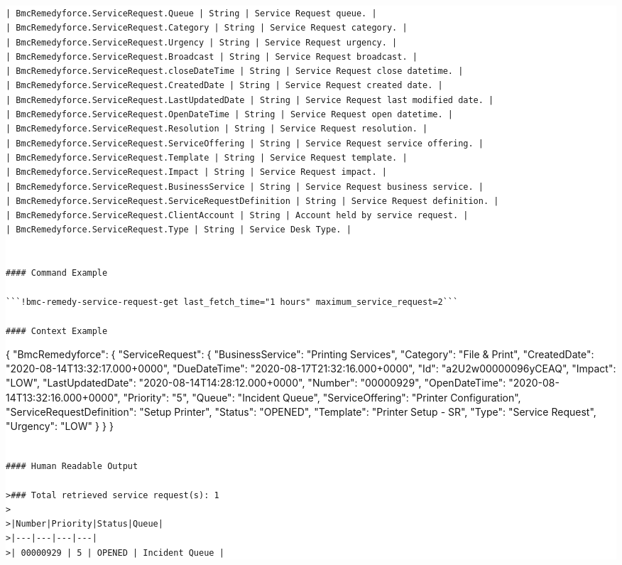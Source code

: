 ```
| BmcRemedyforce.ServiceRequest.Queue | String | Service Request queue. | 
| BmcRemedyforce.ServiceRequest.Category | String | Service Request category. | 
| BmcRemedyforce.ServiceRequest.Urgency | String | Service Request urgency. | 
| BmcRemedyforce.ServiceRequest.Broadcast | String | Service Request broadcast. | 
| BmcRemedyforce.ServiceRequest.closeDateTime | String | Service Request close datetime. | 
| BmcRemedyforce.ServiceRequest.CreatedDate | String | Service Request created date. | 
| BmcRemedyforce.ServiceRequest.LastUpdatedDate | String | Service Request last modified date. | 
| BmcRemedyforce.ServiceRequest.OpenDateTime | String | Service Request open datetime. | 
| BmcRemedyforce.ServiceRequest.Resolution | String | Service Request resolution. | 
| BmcRemedyforce.ServiceRequest.ServiceOffering | String | Service Request service offering. | 
| BmcRemedyforce.ServiceRequest.Template | String | Service Request template. | 
| BmcRemedyforce.ServiceRequest.Impact | String | Service Request impact. | 
| BmcRemedyforce.ServiceRequest.BusinessService | String | Service Request business service. | 
| BmcRemedyforce.ServiceRequest.ServiceRequestDefinition | String | Service Request definition. | 
| BmcRemedyforce.ServiceRequest.ClientAccount | String | Account held by service request. | 
| BmcRemedyforce.ServiceRequest.Type | String | Service Desk Type. | 


#### Command Example

```!bmc-remedy-service-request-get last_fetch_time="1 hours" maximum_service_request=2```

#### Context Example

```
{
    "BmcRemedyforce": {
        "ServiceRequest": {
            "BusinessService": "Printing Services",
            "Category": "File & Print",
            "CreatedDate": "2020-08-14T13:32:17.000+0000",
            "DueDateTime": "2020-08-17T21:32:16.000+0000",
            "Id": "a2U2w00000096yCEAQ",
            "Impact": "LOW",
            "LastUpdatedDate": "2020-08-14T14:28:12.000+0000",
            "Number": "00000929",
            "OpenDateTime": "2020-08-14T13:32:16.000+0000",
            "Priority": "5",
            "Queue": "Incident Queue",
            "ServiceOffering": "Printer Configuration",
            "ServiceRequestDefinition": "Setup Printer",
            "Status": "OPENED",
            "Template": "Printer Setup - SR",
            "Type": "Service Request",
            "Urgency": "LOW"
        }
    }
}
```

#### Human Readable Output

>### Total retrieved service request(s): 1
>
>|Number|Priority|Status|Queue|
>|---|---|---|---|
>| 00000929 | 5 | OPENED | Incident Queue |

